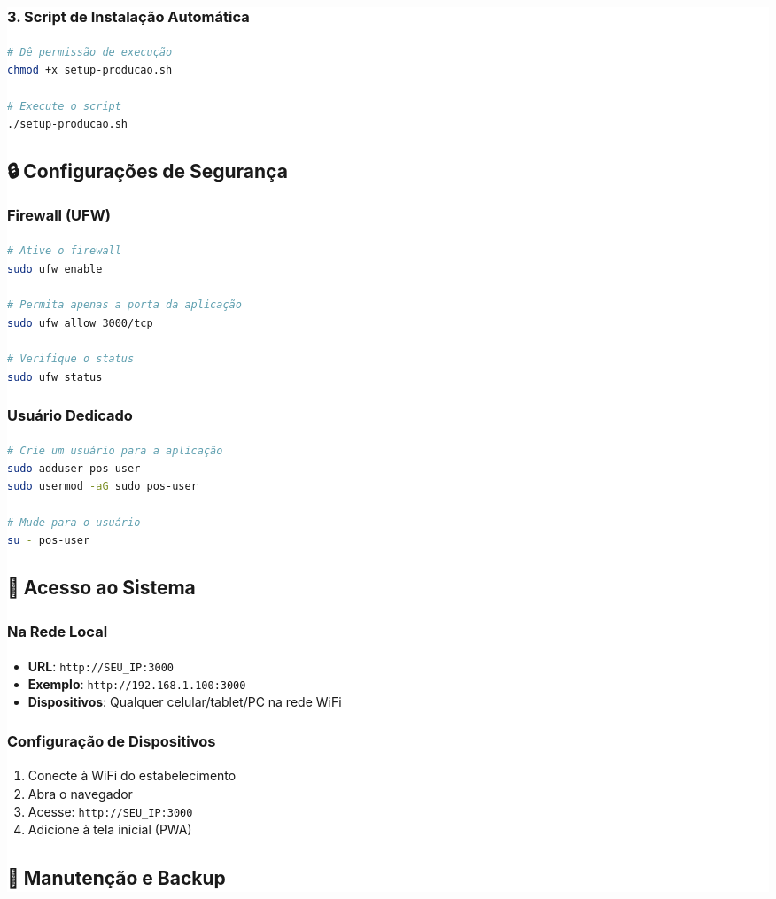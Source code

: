 ### **3. Script de Instalação Automática**

```bash
# Dê permissão de execução
chmod +x setup-producao.sh

# Execute o script
./setup-producao.sh
```

## 🔒 **Configurações de Segurança**

### **Firewall (UFW)**
```bash
# Ative o firewall
sudo ufw enable

# Permita apenas a porta da aplicação
sudo ufw allow 3000/tcp

# Verifique o status
sudo ufw status
```

### **Usuário Dedicado**
```bash
# Crie um usuário para a aplicação
sudo adduser pos-user
sudo usermod -aG sudo pos-user

# Mude para o usuário
su - pos-user
```

## 📱 **Acesso ao Sistema**

### **Na Rede Local**
- **URL**: `http://SEU_IP:3000`
- **Exemplo**: `http://192.168.1.100:3000`
- **Dispositivos**: Qualquer celular/tablet/PC na rede WiFi

### **Configuração de Dispositivos**
1. Conecte à WiFi do estabelecimento
2. Abra o navegador
3. Acesse: `http://SEU_IP:3000`
4. Adicione à tela inicial (PWA)

## 🔄 **Manutenção e Backup**
